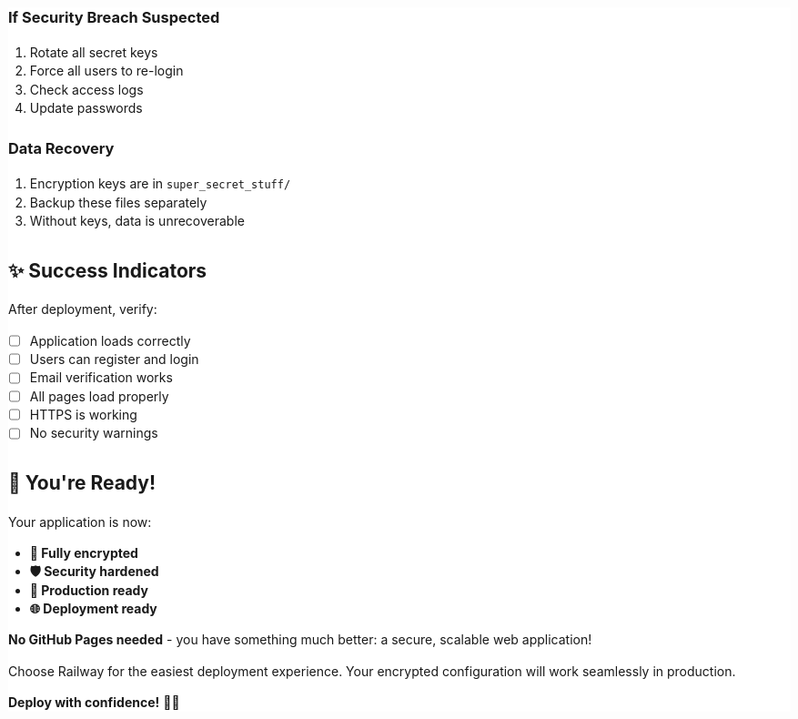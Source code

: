 ### **If Security Breach Suspected**
1. Rotate all secret keys
2. Force all users to re-login
3. Check access logs
4. Update passwords

### **Data Recovery**
1. Encryption keys are in `super_secret_stuff/`
2. Backup these files separately
3. Without keys, data is unrecoverable

## ✨ Success Indicators

After deployment, verify:
- [ ] Application loads correctly
- [ ] Users can register and login
- [ ] Email verification works
- [ ] All pages load properly
- [ ] HTTPS is working
- [ ] No security warnings

## 🎉 You're Ready!

Your application is now:
- **🔐 Fully encrypted**
- **🛡️ Security hardened** 
- **🚀 Production ready**
- **🌐 Deployment ready**

**No GitHub Pages needed** - you have something much better: a secure, scalable web application!

Choose Railway for the easiest deployment experience. Your encrypted configuration will work seamlessly in production.

**Deploy with confidence!** 🚀✨
